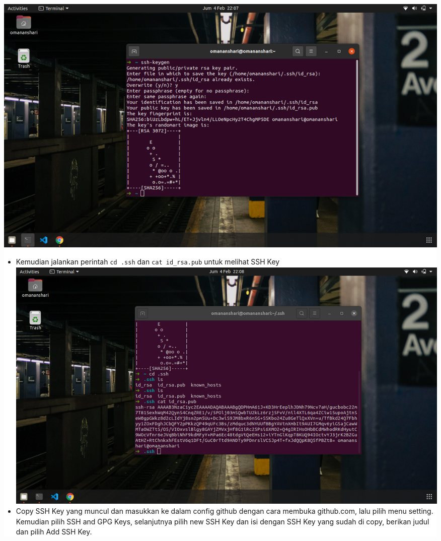 ![image git](assets/55.png) <br>
  - Kemudian jalankan perintah ```cd .ssh``` dan ```cat id_rsa.pub``` untuk melihat SSH Key <br>
    ![image git](assets/56.png) <br>
  - Copy SSH Key yang muncul dan masukkan ke dalam config github dengan cara membuka github.com, lalu pilih menu setting. Kemudian pilih SSH and GPG Keys, selanjutnya pilih new SSH Key dan isi dengan SSH Key yang sudah di copy, berikan judul dan pilih Add SSH Key. <br>